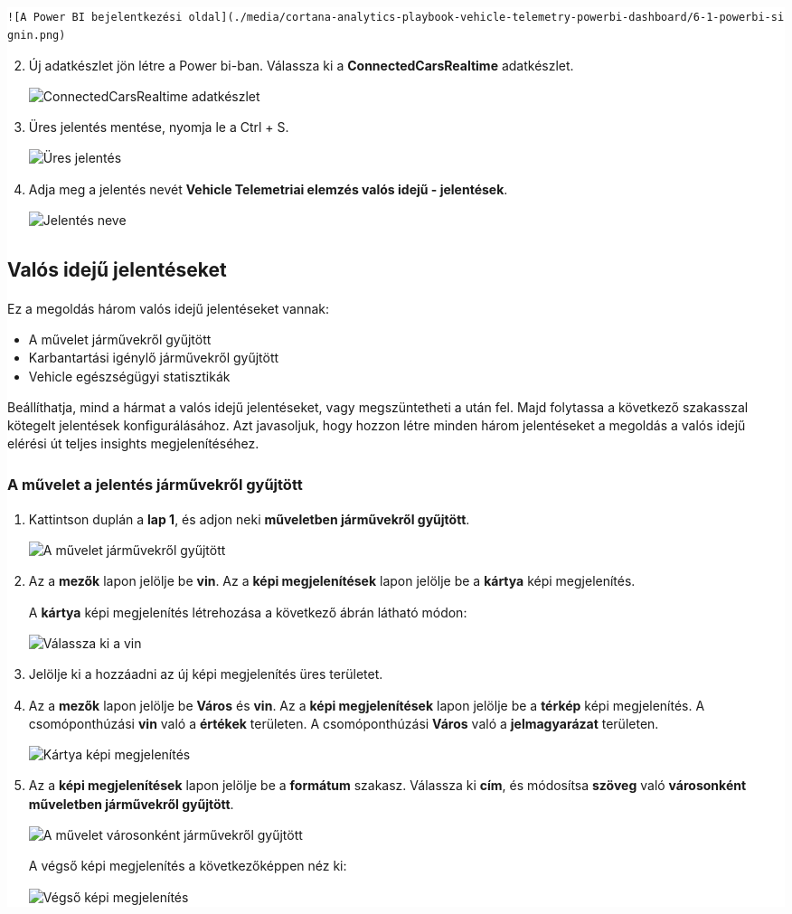     ![A Power BI bejelentkezési oldal](./media/cortana-analytics-playbook-vehicle-telemetry-powerbi-dashboard/6-1-powerbi-signin.png)

2. Új adatkészlet jön létre a Power bi-ban. Válassza ki a **ConnectedCarsRealtime** adatkészlet.

    ![ConnectedCarsRealtime adatkészlet](./media/cortana-analytics-playbook-vehicle-telemetry-powerbi-dashboard/7-select-connected-cars-realtime-dataset.png)

3. Üres jelentés mentése, nyomja le a Ctrl + S.

    ![Üres jelentés](./media/cortana-analytics-playbook-vehicle-telemetry-powerbi-dashboard/8-save-blank-report.png)

4. Adja meg a jelentés nevét **Vehicle Telemetriai elemzés valós idejű - jelentések**.

    ![Jelentés neve](./media/cortana-analytics-playbook-vehicle-telemetry-powerbi-dashboard/9-provide-report-name.png)

## <a name="real-time-reports"></a>Valós idejű jelentéseket
Ez a megoldás három valós idejű jelentéseket vannak:

* A művelet járművekről gyűjtött
* Karbantartási igénylő járművekről gyűjtött
* Vehicle egészségügyi statisztikák

Beállíthatja, mind a hármat a valós idejű jelentéseket, vagy megszüntetheti a után fel. Majd folytassa a következő szakasszal kötegelt jelentések konfigurálásához. Azt javasoljuk, hogy hozzon létre minden három jelentéseket a megoldás a valós idejű elérési út teljes insights megjelenítéséhez.  

### <a name="vehicles-in-operation-report"></a>A művelet a jelentés járművekről gyűjtött
1. Kattintson duplán a **lap 1**, és adjon neki **műveletben járművekről gyűjtött**.

    ![A művelet járművekről gyűjtött](./media/cortana-analytics-playbook-vehicle-telemetry-powerbi-dashboard/connected-cars-3.4a.png)  

2. Az a **mezők** lapon jelölje be **vin**. Az a **képi megjelenítések** lapon jelölje be a **kártya** képi megjelenítés.  

    A **kártya** képi megjelenítés létrehozása a következő ábrán látható módon:

    ![Válassza ki a vin](./media/cortana-analytics-playbook-vehicle-telemetry-powerbi-dashboard/connected-cars-3.4b.png)

3. Jelölje ki a hozzáadni az új képi megjelenítés üres területet.  

4. Az a **mezők** lapon jelölje be **Város** és **vin**. Az a **képi megjelenítések** lapon jelölje be a **térkép** képi megjelenítés. A csomóponthúzási **vin** való a **értékek** területen. A csomóponthúzási **Város** való a **jelmagyarázat** területen. 

    ![Kártya képi megjelenítés](./media/cortana-analytics-playbook-vehicle-telemetry-powerbi-dashboard/connected-cars-3.4c.png)

5. Az a **képi megjelenítések** lapon jelölje be a **formátum** szakasz. Válassza ki **cím**, és módosítsa **szöveg** való **városonként műveletben járművekről gyűjtött**.

    ![A művelet városonként járművekről gyűjtött](./media/cortana-analytics-playbook-vehicle-telemetry-powerbi-dashboard/connected-cars-3.4d.png)   

    A végső képi megjelenítés a következőképpen néz ki:

    ![Végső képi megjelenítés](./media/cortana-analytics-playbook-vehicle-telemetry-powerbi-dashboard/connected-cars-3.4e.png)
